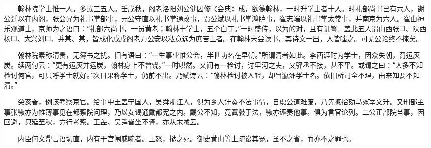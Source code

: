 　　翰林院学士惟一人，多或三五人。壬戌秋，阁老洛阳刘公健因修《会典》成，欲德翰林，一时升学士者十人。时礼部尚书已有六人，谢公迁以在内阁，张公昇为礼书掌部事，元公守直以礼书掌通政事，贾公斌以礼书掌鸿胪事，崔志端以礼书掌太常事，并南京为六人。崔由神乐观道士，京师为之语曰：“礼部六尚书，一员黄老；翰林十学士，五个白丁。”一时盛传，以为的对，且有讥警。盖此五人谓山西张□、陕西杨□、大兴刘□、并某、某，皆成化戊戌阁老万公安以私意选为庶吉士者。在翰林未尝读书，其诗文一出，人皆嗤之。可见公论终不掩矣。 

　　翰林院素称清贵，无簿书之扰。旧有语曰：“一生事业惟公会，半世功名在早朝。”所谓清者如此。李西涯时为学士，因众失朝，罚运灰炭。续两句云：“更有运灰并运炭，翰林身上不曾饶。”一时哄然。又闻有一检讨，讨里河之夫，又驿丞不接，甚不平。或谓之曰：“人多不知检讨何官，可只呼学士就好。”次日果称学士，仍前不出。乃赋诗云：“翰林检讨被人轻，却冒瀛洲学士名。依旧所司全不理，由来知要不知清。” 

　　癸亥春，例该考察京官。给事中王盖宁国人，吴舜浙江人，俱为乡人讦奏不法事情，自虑公道难废，乃先摭拾劾马冢宰文升。又刑部主事张斅亦为帷薄事见在都察院问理，乃以女谒通戴都宪之内。戴公不知，竟寘斅于法，斅亦诬奏他事。俱为言官论列。二公正部院当事，因回避，只延至秋，方行考察。王盖、吴舜皆坐不谨，亦从末减云。 

　　内臣何文鼎言语切直，内有干宫闱戚畹者。上怒，挞之死。御史黄山等上疏讼其冤，虽不之省，而亦不之罪也。 

